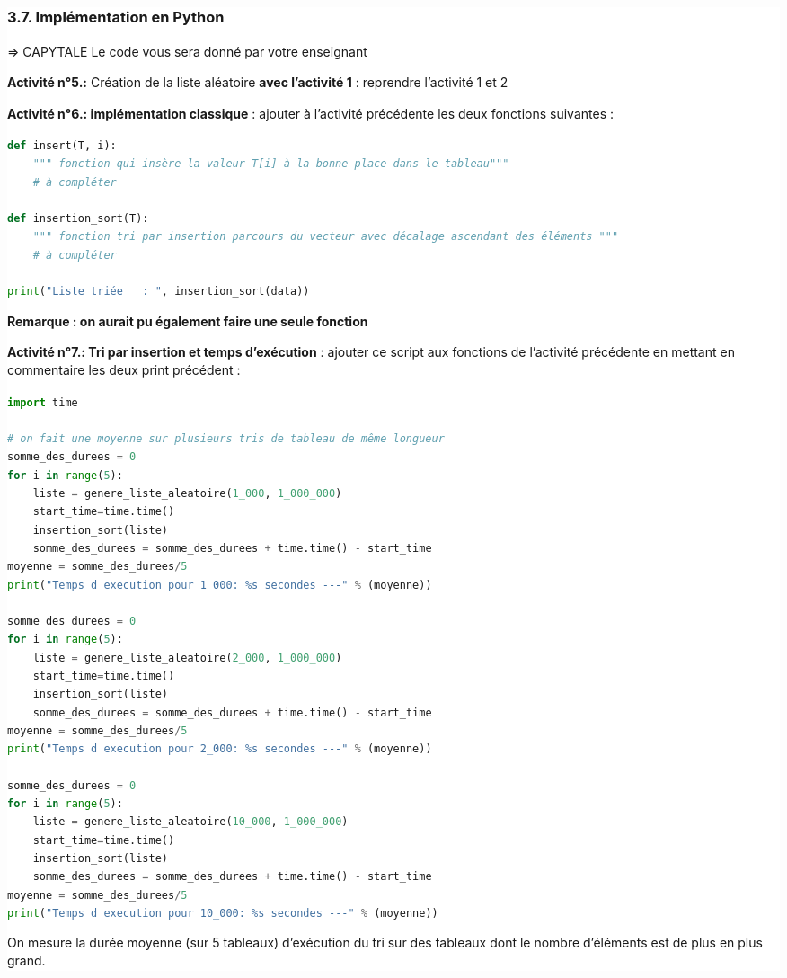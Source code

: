 ### **3.7. Implémentation<a name="_page7_x40.00_y36.92"></a> en Python** 

=> CAPYTALE Le code vous sera donné par votre enseignant

**Activité n°5.:** Création de la liste aléatoire **avec l’activité 1** : reprendre l’activité 1 et 2 

**Activité n°6.: implémentation classique** : ajouter à l’activité précédente les deux fonctions suivantes : 

```python
def insert(T, i):
    """ fonction qui insère la valeur T[i] à la bonne place dans le tableau"""
    # à compléter

def insertion_sort(T):
    """ fonction tri par insertion parcours du vecteur avec décalage ascendant des éléments """
    # à compléter

print("Liste triée   : ", insertion_sort(data))
```



**Remarque : on aurait pu également faire une seule fonction**  

**Activité n°7.: Tri par insertion et temps d’exécution** : ajouter ce script aux fonctions de l’activité précédente en mettant en commentaire les deux print précédent : 

```python
import time

# on fait une moyenne sur plusieurs tris de tableau de même longueur
somme_des_durees = 0
for i in range(5):
    liste = genere_liste_aleatoire(1_000, 1_000_000)
    start_time=time.time()
    insertion_sort(liste)
    somme_des_durees = somme_des_durees + time.time() - start_time
moyenne = somme_des_durees/5
print("Temps d execution pour 1_000: %s secondes ---" % (moyenne))

somme_des_durees = 0
for i in range(5):
    liste = genere_liste_aleatoire(2_000, 1_000_000)
    start_time=time.time()
    insertion_sort(liste)
    somme_des_durees = somme_des_durees + time.time() - start_time
moyenne = somme_des_durees/5
print("Temps d execution pour 2_000: %s secondes ---" % (moyenne))

somme_des_durees = 0
for i in range(5):
    liste = genere_liste_aleatoire(10_000, 1_000_000)
    start_time=time.time()
    insertion_sort(liste)
    somme_des_durees = somme_des_durees + time.time() - start_time
moyenne = somme_des_durees/5
print("Temps d execution pour 10_000: %s secondes ---" % (moyenne))
```
On mesure la durée moyenne (sur 5 tableaux) d’exécution du tri sur des tableaux dont le nombre d’éléments est de plus en plus grand.
